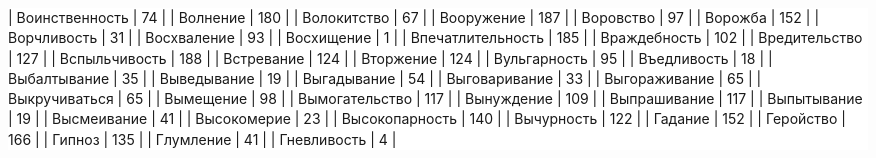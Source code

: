 | Воинственность                                 | 74          |
| Волнение                                       | 180         |
| Волокитство                                    | 67          |
| Вооружение                                     | 187         |
| Воровство                                      | 97          |
| Ворожба                                        | 152         |
| Ворчливость                                    | 31          |
| Восхваление                                    | 93          |
| Восхищение                                     | 1           |
| Впечатлительность                              | 185         |
| Враждебность                                   | 102         |
| Вредительство                                  | 127         |
| Вспыльчивость                                  | 188         |
| Встревание                                     | 124         |
| Вторжение                                      | 124         |
| Вульгарность                                   | 95          |
| Въедливость                                    | 18          |
| Выбалтывание                                   | 35          |
| Выведывание                                    | 19          |
| Выгадывание                                    | 54          |
| Выговаривание                                  | 33          |
| Выгораживание                                  | 65          |
| Выкручиваться                                  | 65          |
| Вымещение                                      | 98          |
| Вымогательство                                 | 117         |
| Вынуждение                                     | 109         |
| Выпрашивание                                   | 117         |
| Выпытывание                                    | 19          |
| Высмеивание                                    | 41          |
| Высокомерие                                    | 23          |
| Высокопарность                                 | 140         |
| Вычурность                                     | 122         |
| Гадание                                        | 152         |
| Геройство                                      | 166         |
| Гипноз                                         | 135         |
| Глумление                                      | 41          |
| Гневливость                                    | 4           |